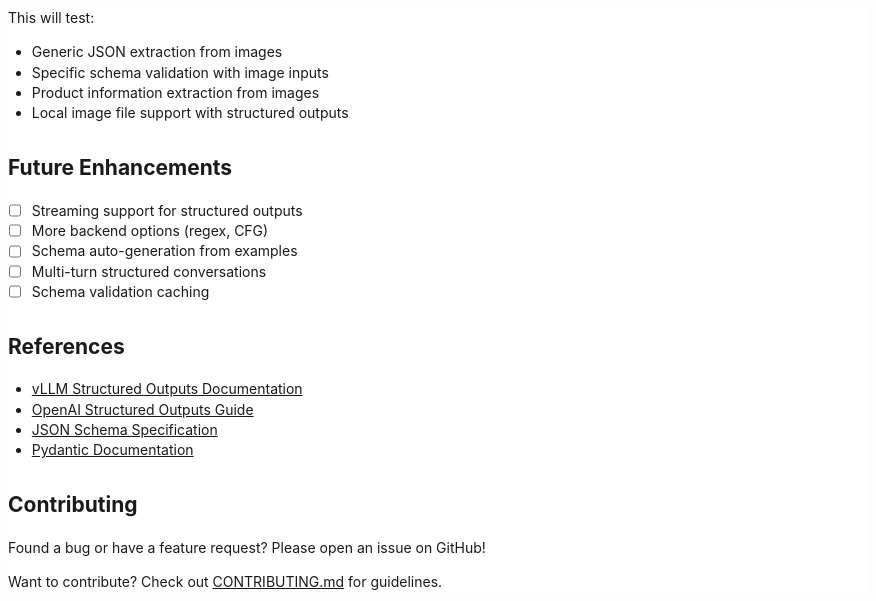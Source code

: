 This will test:
- Generic JSON extraction from images
- Specific schema validation with image inputs
- Product information extraction from images
- Local image file support with structured outputs

## Future Enhancements

- [ ] Streaming support for structured outputs
- [ ] More backend options (regex, CFG)
- [ ] Schema auto-generation from examples
- [ ] Multi-turn structured conversations
- [ ] Schema validation caching

## References

- [vLLM Structured Outputs Documentation](https://docs.vllm.ai/en/latest/features/structured_outputs.html)
- [OpenAI Structured Outputs Guide](https://platform.openai.com/docs/guides/structured-outputs)
- [JSON Schema Specification](https://json-schema.org/)
- [Pydantic Documentation](https://docs.pydantic.dev/)

## Contributing

Found a bug or have a feature request? Please open an issue on GitHub!

Want to contribute? Check out [CONTRIBUTING.md](../CONTRIBUTING.md) for guidelines.
